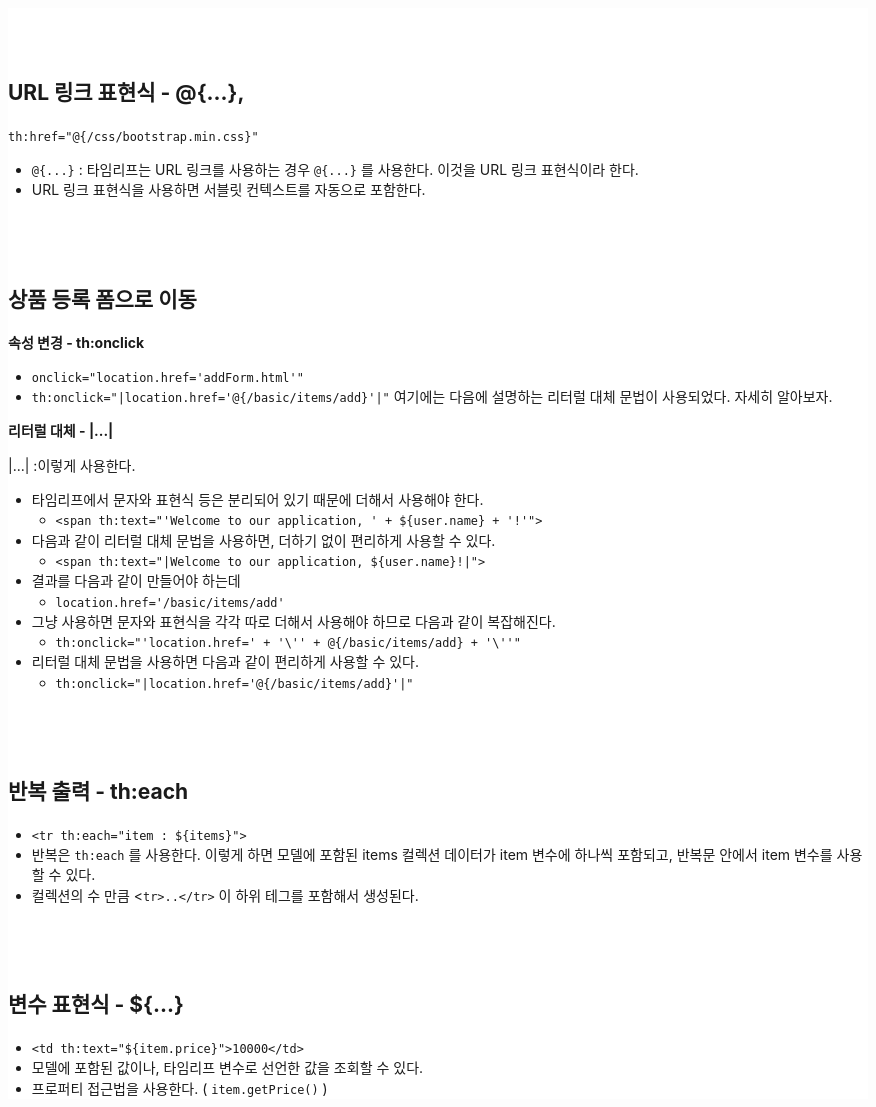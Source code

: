 <br/>

<br/>

## **URL 링크 표현식 - @{...},**

`th:href="@{/css/bootstrap.min.css}"`
- `@{...}` : 타임리프는 URL 링크를 사용하는 경우 `@{...}` 를 사용한다. 이것을 URL 링크 표현식이라 한다.
- URL 링크 표현식을 사용하면 서블릿 컨텍스트를 자동으로 포함한다.

<br/>

<br/>

## **상품 등록 폼으로 이동**

**속성 변경 - th:onclick**
- `onclick="location.href='addForm.html'"`
- `th:onclick="|location.href='@{/basic/items/add}'|"`
  여기에는 다음에 설명하는 리터럴 대체 문법이 사용되었다. 자세히 알아보자.


**리터럴 대체 - |...|**

|...| :이렇게 사용한다.

- 타임리프에서 문자와 표현식 등은 분리되어 있기 때문에 더해서 사용해야 한다.
    - `<span th:text="'Welcome to our application, ' + ${user.name} + '!'">`
- 다음과 같이 리터럴 대체 문법을 사용하면, 더하기 없이 편리하게 사용할 수 있다.
    - `<span th:text="|Welcome to our application, ${user.name}!|">`
- 결과를 다음과 같이 만들어야 하는데
    - `location.href='/basic/items/add'`
- 그냥 사용하면 문자와 표현식을 각각 따로 더해서 사용해야 하므로 다음과 같이 복잡해진다.
    - `th:onclick="'location.href=' + '\'' + @{/basic/items/add} + '\''"`
- 리터럴 대체 문법을 사용하면 다음과 같이 편리하게 사용할 수 있다.
    - `th:onclick="|location.href='@{/basic/items/add}'|"`

<br/>

<br/>

## **반복 출력 - th:each**
- `<tr th:each="item : ${items}">`
- 반복은 `th:each` 를 사용한다. 이렇게 하면 모델에 포함된 items 컬렉션 데이터가 item 변수에 하나씩 포함되고, 반복문 안에서 item 변수를 사용할 수 있다.
- 컬렉션의 수 만큼 <`tr>..</tr>` 이 하위 테그를 포함해서 생성된다.

<br/>

<br/>

## **변수 표현식 - ${...}**
- `<td th:text="${item.price}">10000</td>`
- 모델에 포함된 값이나, 타임리프 변수로 선언한 값을 조회할 수 있다.
- 프로퍼티 접근법을 사용한다. ( `item.getPrice()` )
